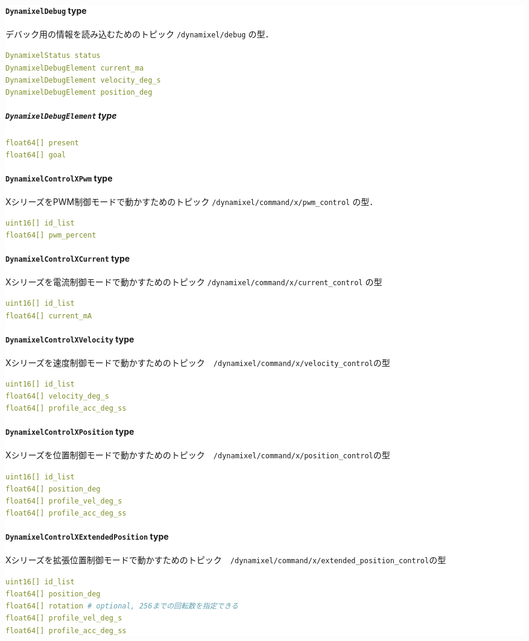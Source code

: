 #### `DynamixelDebug` type
デバック用の情報を読み込むためのトピック `/dynamixel/debug` の型．
   ```yml
   DynamixelStatus status
   DynamixelDebugElement current_ma
   DynamixelDebugElement velocity_deg_s
   DynamixelDebugElement position_deg
   ```

##### `DynamixelDebugElement` type
   ```yml
   float64[] present
   float64[] goal
   ```

#### `DynamixelControlXPwm` type
XシリーズをPWM制御モードで動かすためのトピック `/dynamixel/command/x/pwm_control` の型．
   ```yml
   uint16[] id_list
   float64[] pwm_percent
   ```

#### `DynamixelControlXCurrent` type
Xシリーズを電流制御モードで動かすためのトピック `/dynamixel/command/x/current_control` の型
   ```yml
   uint16[] id_list
   float64[] current_mA
   ```

#### `DynamixelControlXVelocity` type
Xシリーズを速度制御モードで動かすためのトピック　`/dynamixel/command/x/velocity_control`の型
   ```yml
   uint16[] id_list
   float64[] velocity_deg_s
   float64[] profile_acc_deg_ss
   ```

#### `DynamixelControlXPosition` type
Xシリーズを位置制御モードで動かすためのトピック　`/dynamixel/command/x/position_control`の型
   ```yml
   uint16[] id_list
   float64[] position_deg
   float64[] profile_vel_deg_s
   float64[] profile_acc_deg_ss
   ```

#### `DynamixelControlXExtendedPosition` type
Xシリーズを拡張位置制御モードで動かすためのトピック　`/dynamixel/command/x/extended_position_control`の型
   ```yml
   uint16[] id_list
   float64[] position_deg
   float64[] rotation # optional, 256までの回転数を指定できる
   float64[] profile_vel_deg_s
   float64[] profile_acc_deg_ss
   ```
